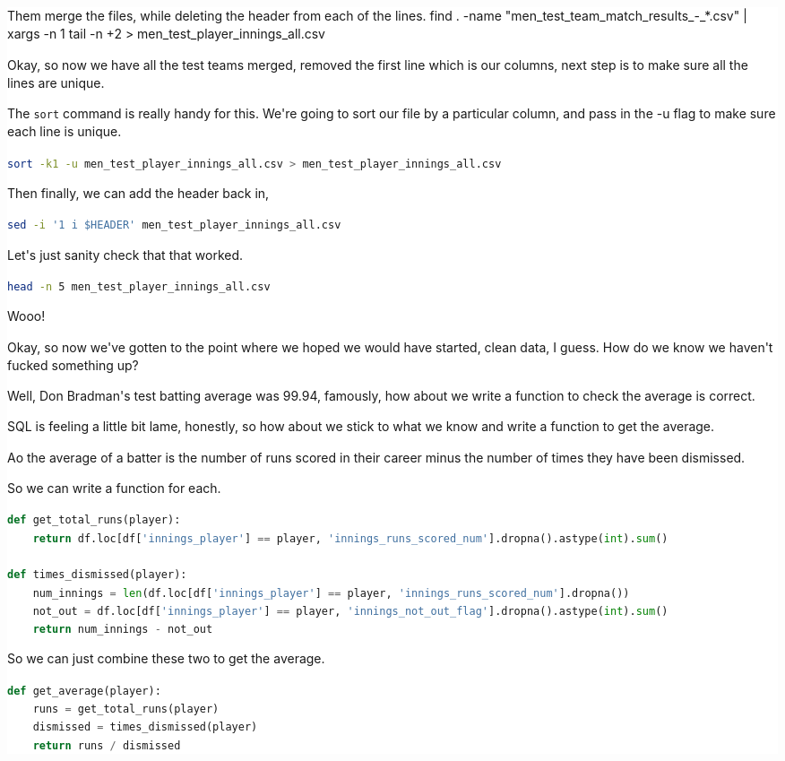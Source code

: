 Them merge the files, while deleting the header from each of the lines. 
find . -name "men_test_team_match_results_-_*.csv" | xargs -n 1 tail -n +2 > men_test_player_innings_all.csv

Okay, so now we have all the test teams merged, removed the first line which is our columns, next step is to make sure all the lines are unique.

The `sort` command is really handy for this. We're going to sort our file by a particular column, and pass in the -u flag to make sure each line is unique.

```bash
sort -k1 -u men_test_player_innings_all.csv > men_test_player_innings_all.csv
```

Then finally, we can add the header back in,

```bash
sed -i '1 i $HEADER' men_test_player_innings_all.csv
```

Let's just sanity check that that worked. 

```bash
head -n 5 men_test_player_innings_all.csv
```

Wooo!

Okay, so now we've gotten to the point where we hoped we would have started, clean data, I guess. How do we know we haven't fucked something up? 

Well, Don Bradman's test batting average was 99.94, famously, how about we write a function to check the average is correct. 

SQL is feeling a little bit lame, honestly, so how about we stick to what we know and write a function to get the average.

Ao the average of a batter is the number of runs scored in their career minus the number of times they have been dismissed.

So we can write a function for each.

```python
def get_total_runs(player):
    return df.loc[df['innings_player'] == player, 'innings_runs_scored_num'].dropna().astype(int).sum()

def times_dismissed(player):
    num_innings = len(df.loc[df['innings_player'] == player, 'innings_runs_scored_num'].dropna())
    not_out = df.loc[df['innings_player'] == player, 'innings_not_out_flag'].dropna().astype(int).sum()
    return num_innings - not_out
```
So we can just combine these two to get the average.

```python
def get_average(player):
    runs = get_total_runs(player)
    dismissed = times_dismissed(player)
    return runs / dismissed
```
